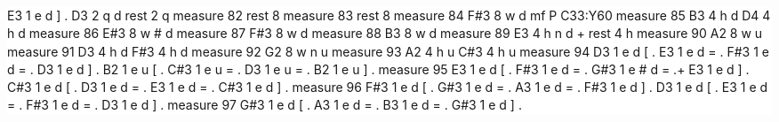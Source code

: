 E3     1        e     d  ]      .
D3     2        q     d
rest   2        q
measure 82
rest   8
measure 83
rest   8
measure 84
F#3    8        w     d         mf
P    C33:Y60
measure 85
B3     4        h     d
D4     4        h     d
measure 86
E#3    8        w #   d
measure 87
F#3    8        w     d
measure 88
B3     8        w     d
measure 89
E3     4        h n   d         +
rest   4        h
measure 90
A2     8        w     u
measure 91
D3     4        h     d
F#3    4        h     d
measure 92
G2     8        w n   u
measure 93
A2     4        h     u
C#3    4        h     u
measure 94
D3     1        e     d  [      .
E3     1        e     d  =      .
F#3    1        e     d  =      .
D3     1        e     d  ]      .
B2     1        e     u  [      .
C#3    1        e     u  =      .
D3     1        e     u  =      .
B2     1        e     u  ]      .
measure 95
E3     1        e     d  [      .
F#3    1        e     d  =      .
G#3    1        e #   d  =      .+
E3     1        e     d  ]      .
C#3    1        e     d  [      .
D3     1        e     d  =      .
E3     1        e     d  =      .
C#3    1        e     d  ]      .
measure 96
F#3    1        e     d  [      .
G#3    1        e     d  =      .
A3     1        e     d  =      .
F#3    1        e     d  ]      .
D3     1        e     d  [      .
E3     1        e     d  =      .
F#3    1        e     d  =      .
D3     1        e     d  ]      .
measure 97
G#3    1        e     d  [      .
A3     1        e     d  =      .
B3     1        e     d  =      .
G#3    1        e     d  ]      .